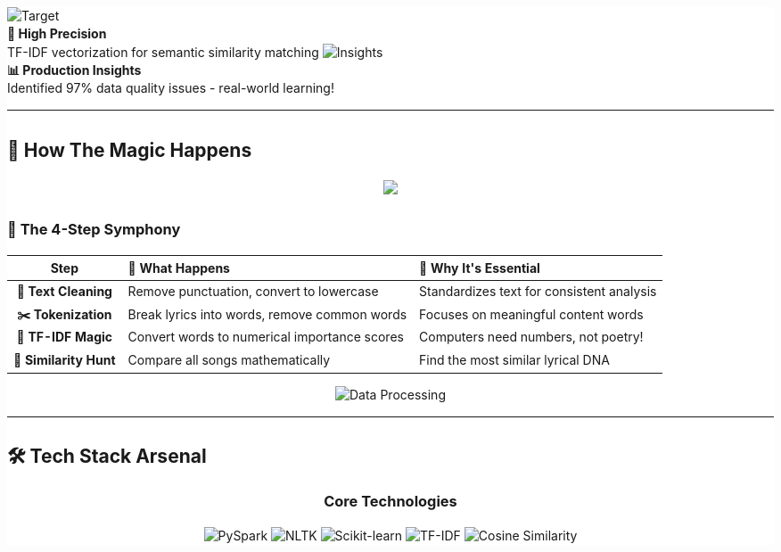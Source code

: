 <img src="https://img.icons8.com/color/96/target.png" alt="Target"/>
<br><b>🎯 High Precision</b>
<br>TF-IDF vectorization for semantic similarity matching
</td>
<td align="center" width="25%">
<img src="https://img.icons8.com/color/96/data-quality.png" alt="Insights"/>
<br><b>📊 Production Insights</b>
<br>Identified 97% data quality issues - real-world learning!
</td>
</tr>
</table>
</div>

---

## 🎼 **How The Magic Happens**

<div align="center">
<img src="https://readme-typing-svg.herokuapp.com/?font=Righteous&size=25&center=true&vCenter=true&width=600&height=50&duration=3000&lines=Raw+Lyrics+→+Text+Processing+→+Vectors+→+Recommendations!&color=4CAF50" />
</div>

### 🔄 **The 4-Step Symphony**

| Step | 🎵 What Happens | 🎯 Why It's Essential |
|:---:|:---|:---|
| **🧹 Text Cleaning** | Remove punctuation, convert to lowercase | Standardizes text for consistent analysis |
| **✂️ Tokenization** | Break lyrics into words, remove common words | Focuses on meaningful content words |
| **🔢 TF-IDF Magic** | Convert words to numerical importance scores | Computers need numbers, not poetry! |
| **🎯 Similarity Hunt** | Compare all songs mathematically | Find the most similar lyrical DNA |

<div align="center">
<img src="https://media.giphy.com/media/xT9IgzoKnwFNmISR8I/giphy.gif" width="400" alt="Data Processing"/>
</div>

---

## 🛠️ **Tech Stack Arsenal**

<div align="center">

### **Core Technologies**
![PySpark](https://img.shields.io/badge/PySpark-E25A1C?style=flat-square&logo=apache-spark&logoColor=white)
![NLTK](https://img.shields.io/badge/NLTK-4CAF50?style=flat-square&logo=natural-language-toolkit&logoColor=white)
![Scikit-learn](https://img.shields.io/badge/Scikit--learn-F7931E?style=flat-square&logo=scikit-learn&logoColor=white)
![TF-IDF](https://img.shields.io/badge/TF--IDF-FF6B6B?style=flat-square&logo=tensorflow&logoColor=white)
![Cosine Similarity](https://img.shields.io/badge/Cosine%20Similarity-9C27B0?style=flat-square&logo=matrix&logoColor=white)
